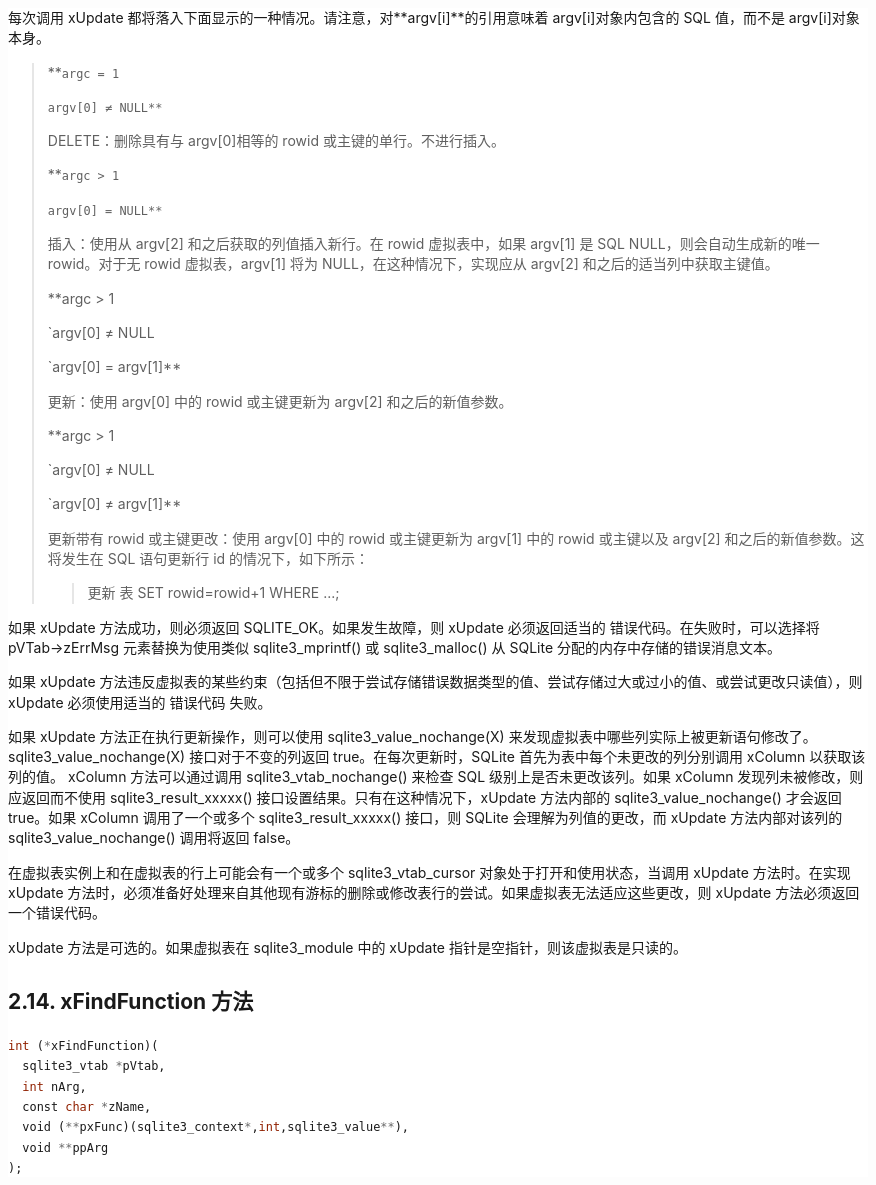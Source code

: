 每次调用 xUpdate 都将落入下面显示的一种情况。请注意，对**argv[i]**的引用意味着 argv[i]对象内包含的 SQL 值，而不是 argv[i]对象本身。

> **`argc = 1`
> 
> `argv[0] ≠ NULL**`
> 
> DELETE：删除具有与 argv[0]相等的 rowid 或主键的单行。不进行插入。
> 
> **`argc > 1`
> 
> `argv[0] = NULL**`
> 
> 插入：使用从 argv[2] 和之后获取的列值插入新行。在 rowid 虚拟表中，如果 argv[1] 是 SQL NULL，则会自动生成新的唯一 rowid。对于无 rowid 虚拟表，argv[1] 将为 NULL，在这种情况下，实现应从 argv[2] 和之后的适当列中获取主键值。
> 
> **argc > 1
> 
> `argv[0] ≠ NULL
> 
> `argv[0] = argv[1]**
> 
> 更新：使用 argv[0] 中的 rowid 或主键更新为 argv[2] 和之后的新值参数。
> 
> **argc > 1
> 
> `argv[0] ≠ NULL
> 
> `argv[0] ≠ argv[1]**
> 
> 更新带有 rowid 或主键更改：使用 argv[0] 中的 rowid 或主键更新为 argv[1] 中的 rowid 或主键以及 argv[2] 和之后的新值参数。这将发生在 SQL 语句更新行 id 的情况下，如下所示：
> 
> > 更新 表 SET rowid=rowid+1 WHERE ...;

如果 xUpdate 方法成功，则必须返回 SQLITE_OK。如果发生故障，则 xUpdate 必须返回适当的 错误代码。在失败时，可以选择将 pVTab->zErrMsg 元素替换为使用类似 sqlite3_mprintf() 或 sqlite3_malloc() 从 SQLite 分配的内存中存储的错误消息文本。

如果 xUpdate 方法违反虚拟表的某些约束（包括但不限于尝试存储错误数据类型的值、尝试存储过大或过小的值、或尝试更改只读值），则 xUpdate 必须使用适当的 错误代码 失败。

如果 xUpdate 方法正在执行更新操作，则可以使用 sqlite3_value_nochange(X) 来发现虚拟表中哪些列实际上被更新语句修改了。 sqlite3_value_nochange(X) 接口对于不变的列返回 true。在每次更新时，SQLite 首先为表中每个未更改的列分别调用 xColumn 以获取该列的值。 xColumn 方法可以通过调用 sqlite3_vtab_nochange() 来检查 SQL 级别上是否未更改该列。如果 xColumn 发现列未被修改，则应返回而不使用 sqlite3_result_xxxxx() 接口设置结果。只有在这种情况下，xUpdate 方法内部的 sqlite3_value_nochange() 才会返回 true。如果 xColumn 调用了一个或多个 sqlite3_result_xxxxx() 接口，则 SQLite 会理解为列值的更改，而 xUpdate 方法内部对该列的 sqlite3_value_nochange() 调用将返回 false。

在虚拟表实例上和在虚拟表的行上可能会有一个或多个 sqlite3_vtab_cursor 对象处于打开和使用状态，当调用 xUpdate 方法时。在实现 xUpdate 方法时，必须准备好处理来自其他现有游标的删除或修改表行的尝试。如果虚拟表无法适应这些更改，则 xUpdate 方法必须返回一个错误代码。

xUpdate 方法是可选的。如果虚拟表在 sqlite3_module 中的 xUpdate 指针是空指针，则该虚拟表是只读的。

## 2.14\. xFindFunction 方法

```sql
int (*xFindFunction)(
  sqlite3_vtab *pVtab,
  int nArg,
  const char *zName,
  void (**pxFunc)(sqlite3_context*,int,sqlite3_value**),
  void **ppArg
);

```
